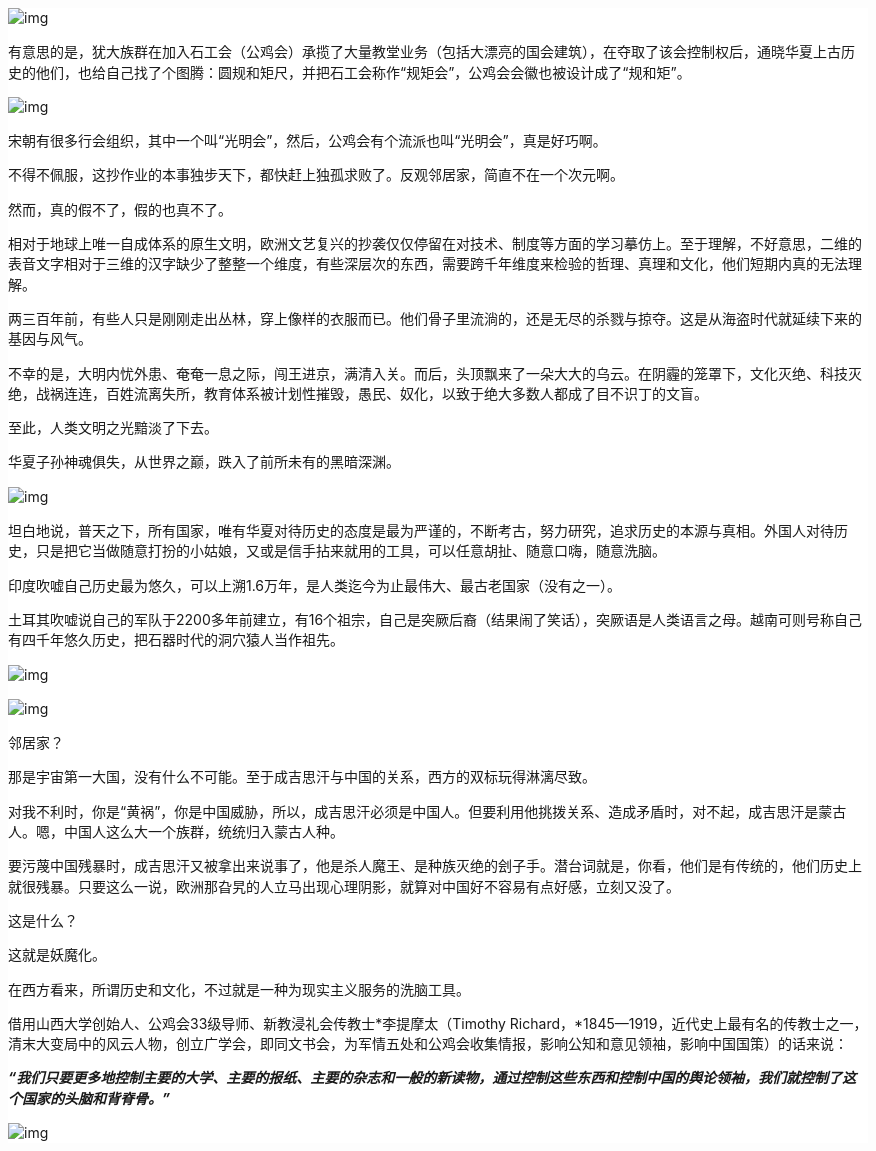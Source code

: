 ![img](./img/102-1.jpeg)

有意思的是，犹大族群在加入石工会（公鸡会）承揽了大量教堂业务（包括大漂亮的国会建筑），在夺取了该会控制权后，通晓华夏上古历史的他们，也给自己找了个图腾：圆规和矩尺，并把石工会称作“规矩会”，公鸡会会徽也被设计成了“规和矩”。

![img](./img/102-2.jpeg)

宋朝有很多行会组织，其中一个叫“光明会”，然后，公鸡会有个流派也叫“光明会”，真是好巧啊。

不得不佩服，这抄作业的本事独步天下，都快赶上独孤求败了。反观邻居家，简直不在一个次元啊。

然而，真的假不了，假的也真不了。

相对于地球上唯一自成体系的原生文明，欧洲文艺复兴的抄袭仅仅停留在对技术、制度等方面的学习摹仿上。至于理解，不好意思，二维的表音文字相对于三维的汉字缺少了整整一个维度，有些深层次的东西，需要跨千年维度来检验的哲理、真理和文化，他们短期内真的无法理解。

两三百年前，有些人只是刚刚走出丛林，穿上像样的衣服而已。他们骨子里流淌的，还是无尽的杀戮与掠夺。这是从海盗时代就延续下来的基因与风气。

不幸的是，大明内忧外患、奄奄一息之际，闯王进京，满清入关。而后，头顶飘来了一朵大大的乌云。在阴霾的笼罩下，文化灭绝、科技灭绝，战祸连连，百姓流离失所，教育体系被计划性摧毁，愚民、奴化，以致于绝大多数人都成了目不识丁的文盲。

至此，人类文明之光黯淡了下去。

华夏子孙神魂俱失，从世界之巅，跌入了前所未有的黑暗深渊。

![img](./img/102-3.jpeg)

坦白地说，普天之下，所有国家，唯有华夏对待历史的态度是最为严谨的，不断考古，努力研究，追求历史的本源与真相。外国人对待历史，只是把它当做随意打扮的小姑娘，又或是信手拈来就用的工具，可以任意胡扯、随意口嗨，随意洗脑。

印度吹嘘自己历史最为悠久，可以上溯1.6万年，是人类迄今为止最伟大、最古老国家（没有之一）。

土耳其吹嘘说自己的军队于2200多年前建立，有16个祖宗，自己是突厥后裔（结果闹了笑话），突厥语是人类语言之母。越南可则号称自己有四千年悠久历史，把石器时代的洞穴猿人当作祖先。

![img](./img/102-4.jpeg)

![img](./img/102-5.jpeg)

邻居家？

那是宇宙第一大国，没有什么不可能。至于成吉思汗与中国的关系，西方的双标玩得淋漓尽致。

对我不利时，你是“黄祸”，你是中国威胁，所以，成吉思汗必须是中国人。但要利用他挑拨关系、造成矛盾时，对不起，成吉思汗是蒙古人。嗯，中国人这么大一个族群，统统归入蒙古人种。

要污蔑中国残暴时，成吉思汗又被拿出来说事了，他是杀人魔王、是种族灭绝的刽子手。潜台词就是，你看，他们是有传统的，他们历史上就很残暴。只要这么一说，欧洲那旮旯的人立马出现心理阴影，就算对中国好不容易有点好感，立刻又没了。

这是什么？

这就是妖魔化。

在西方看来，所谓历史和文化，不过就是一种为现实主义服务的洗脑工具。

借用山西大学创始人、公鸡会33级导师、新教浸礼会传教士\*李提摩太（Timothy
Richard，\*1845&#x2014;1919，近代史上最有名的传教士之一，清末大变局中的风云人物，创立广学会，即同文书会，为军情五处和公鸡会收集情报，影响公知和意见领袖，影响中国国策）的话来说：

***“我们只要更多地控制主要的大学、主要的报纸、主要的杂志和一般的新读物，通过控制这些东西和控制中国的舆论领袖，我们就控制了这个国家的头脑和背脊骨。”***

![img](./img/102-6.jpeg)
